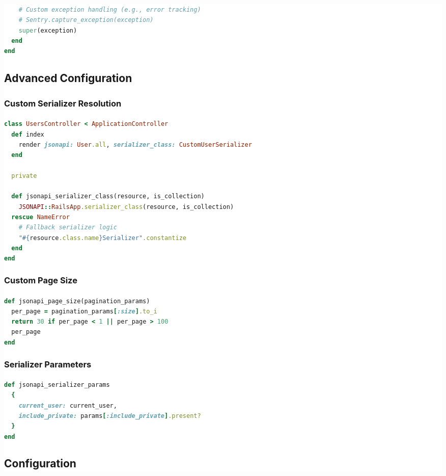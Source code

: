 ```ruby
    # Custom exception handling (e.g., error tracking)
    # Sentry.capture_exception(exception)
    super(exception)
  end
end
```

## Advanced Configuration

### Custom Serializer Resolution

```ruby
class UsersController < ApplicationController
  def index
    render jsonapi: User.all, serializer_class: CustomUserSerializer
  end

  private

  def jsonapi_serializer_class(resource, is_collection)
    JSONAPI::RailsApp.serializer_class(resource, is_collection)
  rescue NameError
    # Fallback serializer logic
    "#{resource.class.name}Serializer".constantize
  end
end
```

### Custom Page Size

```ruby
def jsonapi_page_size(pagination_params)
  per_page = pagination_params[:size].to_i
  return 30 if per_page < 1 || per_page > 100
  per_page
end
```

### Serializer Parameters

```ruby
def jsonapi_serializer_params
  {
    current_user: current_user,
    include_private: params[:include_private].present?
  }
end
```

## Configuration
